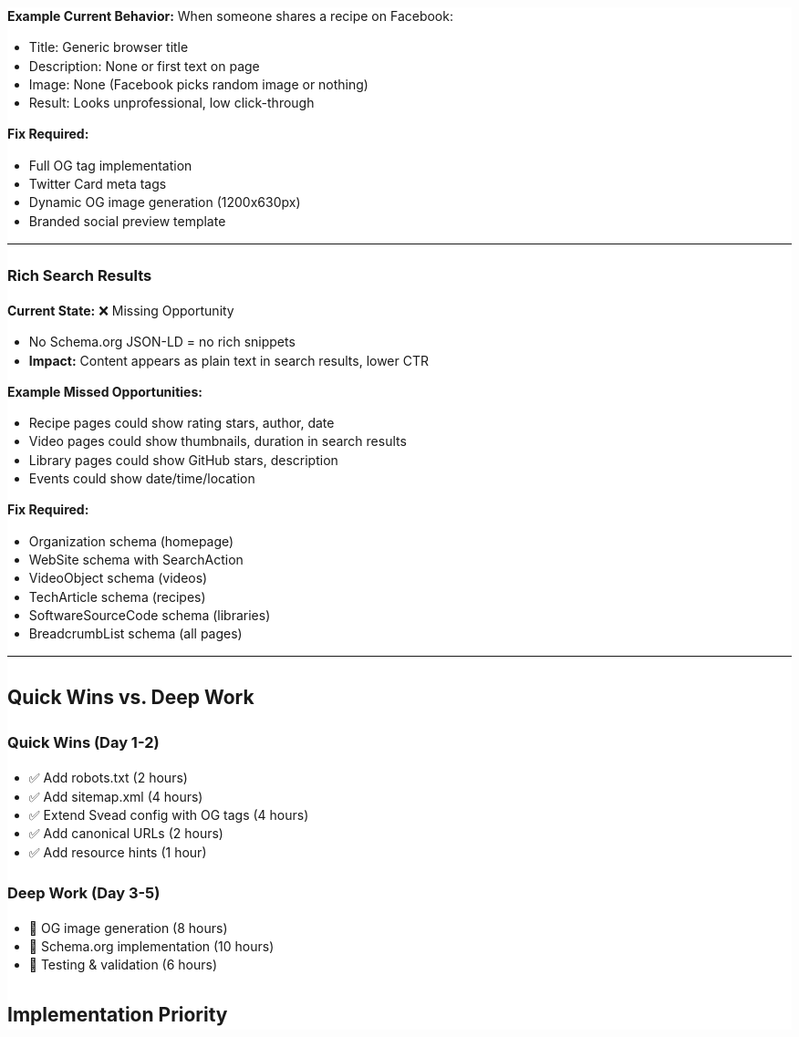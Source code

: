 **Example Current Behavior:**
When someone shares a recipe on Facebook:
- Title: Generic browser title
- Description: None or first text on page
- Image: None (Facebook picks random image or nothing)
- Result: Looks unprofessional, low click-through

**Fix Required:**
- Full OG tag implementation
- Twitter Card meta tags
- Dynamic OG image generation (1200x630px)
- Branded social preview template

---

### Rich Search Results
**Current State:** ❌ Missing Opportunity
- No Schema.org JSON-LD = no rich snippets
- **Impact:** Content appears as plain text in search results, lower CTR

**Example Missed Opportunities:**
- Recipe pages could show rating stars, author, date
- Video pages could show thumbnails, duration in search results
- Library pages could show GitHub stars, description
- Events could show date/time/location

**Fix Required:**
- Organization schema (homepage)
- WebSite schema with SearchAction
- VideoObject schema (videos)
- TechArticle schema (recipes)
- SoftwareSourceCode schema (libraries)
- BreadcrumbList schema (all pages)

---

## Quick Wins vs. Deep Work

### Quick Wins (Day 1-2)
- ✅ Add robots.txt (2 hours)
- ✅ Add sitemap.xml (4 hours)
- ✅ Extend Svead config with OG tags (4 hours)
- ✅ Add canonical URLs (2 hours)
- ✅ Add resource hints (1 hour)

### Deep Work (Day 3-5)
- 🔧 OG image generation (8 hours)
- 🔧 Schema.org implementation (10 hours)
- 🔧 Testing & validation (6 hours)

## Implementation Priority
